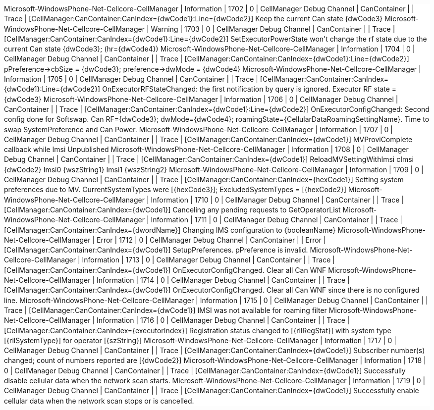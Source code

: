 Microsoft-WindowsPhone-Net-Cellcore-CellManager  |  Information  |  1702      |  0        |  CellManager Debug Channel  |  CanContainer                 |          |  Trace        |  [CellManager:CanContainer:CanIndex={dwCode1}:Line={dwCode2}] Keep the current Can state {dwCode3}
Microsoft-WindowsPhone-Net-Cellcore-CellManager  |  Warning      |  1703      |  0        |  CellManager Debug Channel  |  CanContainer                 |          |  Trace        |  [CellManager:CanContainer:CanIndex={dwCode1}:Line={dwCode2}] SetExecutorPowerState won't change the rf state due to the current Can state {dwCode3}; (hr={dwCode4})
Microsoft-WindowsPhone-Net-Cellcore-CellManager  |  Information  |  1704      |  0        |  CellManager Debug Channel  |  CanContainer                 |          |  Trace        |  [CellManager:CanContainer:CanIndex={dwCode1}:Line={dwCode2}] pPreference->cbSize = {dwCode3}; preference->dwMode = {dwCode4}
Microsoft-WindowsPhone-Net-Cellcore-CellManager  |  Information  |  1705      |  0        |  CellManager Debug Channel  |  CanContainer                 |          |  Trace        |  [CellManager:CanContainer:CanIndex={dwCode1}:Line={dwCode2}] OnExecutorRFStateChanged: the first notification by query is ignored. Executor RF state = {dwCode3}
Microsoft-WindowsPhone-Net-Cellcore-CellManager  |  Information  |  1706      |  0        |  CellManager Debug Channel  |  CanContainer                 |          |  Trace        |  [CellManager:CanContainer:CanIndex={dwCode1}:Line={dwCode2}] OnExecutorConfigChanged: Second config done for Softswap. Can RF={dwCode3}; dwMode={dwCode4}; roamingState={CellularDataRoamingSettingName}. Time to swap SystemPreference and Can Power.
Microsoft-WindowsPhone-Net-Cellcore-CellManager  |  Information  |  1707      |  0        |  CellManager Debug Channel  |  CanContainer                 |          |  Trace        |  [CellManager:CanContainer:CanIndex={dwCode1}] MVProviComplete callback while Imsi Unpublished
Microsoft-WindowsPhone-Net-Cellcore-CellManager  |  Information  |  1708      |  0        |  CellManager Debug Channel  |  CanContainer                 |          |  Trace        |  [CellManager:CanContainer:CanIndex={dwCode1}] ReloadMVSettingWithImsi cImsi {dwCode2} Imsi0 {wszString1} Imsi1 {wszString2}
Microsoft-WindowsPhone-Net-Cellcore-CellManager  |  Information  |  1709      |  0        |  CellManager Debug Channel  |  CanContainer                 |          |  Trace        |  [CellManager:CanContainer:CanIndex={hexCode1}] Setting system preferences due to MV. CurrentSystemTypes were [{hexCode3}]; ExcludedSystemTypes = [{hexCode2}]
Microsoft-WindowsPhone-Net-Cellcore-CellManager  |  Information  |  1710      |  0        |  CellManager Debug Channel  |  CanContainer                 |          |  Trace        |  [CellManager:CanContainer:CanIndex={dwCode1}] Canceling any pending requests to GetOperatorList
Microsoft-WindowsPhone-Net-Cellcore-CellManager  |  Information  |  1711      |  0        |  CellManager Debug Channel  |  CanContainer                 |          |  Trace        |  [CellManager:CanContainer:CanIndex={dwordName}] Changing IMS configuration to {booleanName}
Microsoft-WindowsPhone-Net-Cellcore-CellManager  |  Error        |  1712      |  0        |  CellManager Debug Channel  |  CanContainer                 |          |  Error        |  [CellManager:CanContainer:CanIndex={dwCode1}] SetupPreferences. pPreference is invalid.
Microsoft-WindowsPhone-Net-Cellcore-CellManager  |  Information  |  1713      |  0        |  CellManager Debug Channel  |  CanContainer                 |          |  Trace        |  [CellManager:CanContainer:CanIndex={dwCode1}] OnExecutorConfigChanged. Clear all Can WNF
Microsoft-WindowsPhone-Net-Cellcore-CellManager  |  Information  |  1714      |  0        |  CellManager Debug Channel  |  CanContainer                 |          |  Trace        |  [CellManager:CanContainer:CanIndex={dwCode1}] OnExecutorConfigChanged. Clear all Can WNF since there is no configured line.
Microsoft-WindowsPhone-Net-Cellcore-CellManager  |  Information  |  1715      |  0        |  CellManager Debug Channel  |  CanContainer                 |          |  Trace        |  [CellManager:CanContainer:CanIndex={dwCode1}] IMSI was not available for roaming filter
Microsoft-WindowsPhone-Net-Cellcore-CellManager  |  Information  |  1716      |  0        |  CellManager Debug Channel  |  CanContainer                 |          |  Trace        |  [CellManager:CanContainer:CanIndex={executorIndex}] Registration status changed to [{rilRegStat}] with system type [{rilSystemType}] for operator [{szString}]
Microsoft-WindowsPhone-Net-Cellcore-CellManager  |  Information  |  1717      |  0        |  CellManager Debug Channel  |  CanContainer                 |          |  Trace        |  [CellManager:CanContainer:CanIndex={dwCode1}] Subscriber number(s) changed; count of numbers reported are [{dwCode2}]
Microsoft-WindowsPhone-Net-Cellcore-CellManager  |  Information  |  1718      |  0        |  CellManager Debug Channel  |  CanContainer                 |          |  Trace        |  [CellManager:CanContainer:CanIndex={dwCode1}] Successfully disable cellular data when the network scan starts.
Microsoft-WindowsPhone-Net-Cellcore-CellManager  |  Information  |  1719      |  0        |  CellManager Debug Channel  |  CanContainer                 |          |  Trace        |  [CellManager:CanContainer:CanIndex={dwCode1}] Successfully enable cellular data when the network scan stops or is cancelled.